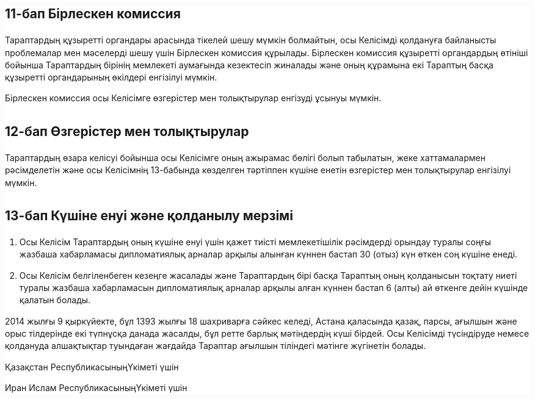 ## 11-бап Бірлескен комиссия

Тараптардың құзыретті органдары арасында тікелей шешу мүмкін болмайтын, осы Келісімді қолдануға байланысты проблемалар мен мәселерді шешу үшін Бірлескен комиссия құрылады. Бірлескен комиссия құзыретті органдардың өтініші бойынша Тараптардың бірінің мемлекеті аумағында кезектесіп жиналады және оның құрамына екі Тараптың басқа құзыретті органдарының өкілдері енгізілуі мүмкін.

Бірлескен комиссия осы Келісімге өзгерістер мен толықтырулар енгізуді ұсынуы мүмкін.

## 12-бап Өзгерістер мен толықтырулар

Тараптардың өзара келісуі бойынша осы Келісімге оның ажырамас бөлігі болып табылатын, жеке хаттамалармен рәсімделетін және осы Келісімнің 13-бабында көзделген тәртіппен күшіне енетін өзгерістер мен толықтырулар енгізілуі мүмкін.

## 13-бап Күшіне енуі және қолданылу мерзімі

1. Осы Келісім Тараптардың оның күшіне енуі үшін қажет тиісті мемлекетішілік рәсімдерді орындау туралы соңғы жазбаша хабарламасы дипломатиялық арналар арқылы алынған күннен бастап 30 (отыз) күн өткен соң күшіне енеді.

2. Осы Келісім белгіленбеген кезеңге жасалады және Тараптардың бірі басқа Тараптың оның қолданысын тоқтату ниеті туралы жазбаша хабарламасын дипломатиялық арналар арқылы алған күннен бастап 6 (алты) ай өткенге дейін күшінде қалатын болады.

2014 жылғы 9 қыркүйекте, бұл 1393 жылғы 18 шахриварға сәйкес келеді, Астана қаласында қазақ, парсы, ағылшын және орыс тілдерінде екі түпнұсқа данада жасалды, бұл ретте барлық мәтіндердің күші бірдей. Осы Келісімді түсіндіруде немесе қолдануда алшақтықтар туындаған жағдайда Тараптар ағылшын тіліндегі мәтінге жүгінетін болады.

Қазақстан РеспубликасыныңҮкіметі үшін

Иран Ислам РеспубликасыныңҮкіметі үшін

